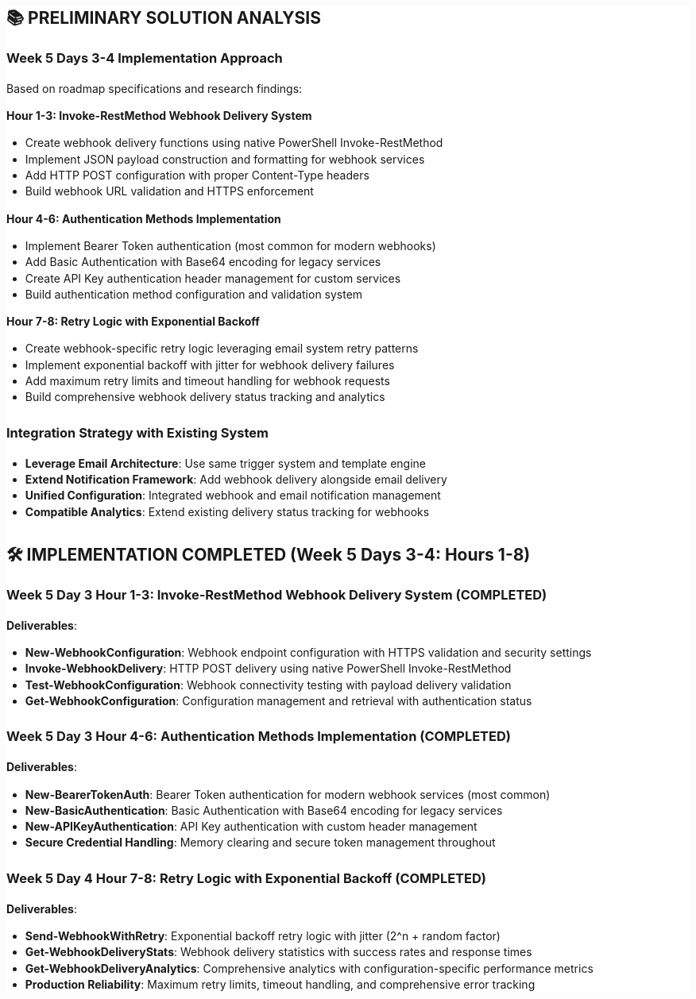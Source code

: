 ## 📚 PRELIMINARY SOLUTION ANALYSIS

### Week 5 Days 3-4 Implementation Approach
Based on roadmap specifications and research findings:

**Hour 1-3: Invoke-RestMethod Webhook Delivery System**
- Create webhook delivery functions using native PowerShell Invoke-RestMethod
- Implement JSON payload construction and formatting for webhook services
- Add HTTP POST configuration with proper Content-Type headers
- Build webhook URL validation and HTTPS enforcement

**Hour 4-6: Authentication Methods Implementation**  
- Implement Bearer Token authentication (most common for modern webhooks)
- Add Basic Authentication with Base64 encoding for legacy services
- Create API Key authentication header management for custom services
- Build authentication method configuration and validation system

**Hour 7-8: Retry Logic with Exponential Backoff**
- Create webhook-specific retry logic leveraging email system retry patterns
- Implement exponential backoff with jitter for webhook delivery failures
- Add maximum retry limits and timeout handling for webhook requests
- Build comprehensive webhook delivery status tracking and analytics

### Integration Strategy with Existing System
- **Leverage Email Architecture**: Use same trigger system and template engine
- **Extend Notification Framework**: Add webhook delivery alongside email delivery
- **Unified Configuration**: Integrated webhook and email notification management
- **Compatible Analytics**: Extend existing delivery status tracking for webhooks

## 🛠️ IMPLEMENTATION COMPLETED (Week 5 Days 3-4: Hours 1-8)

### Week 5 Day 3 Hour 1-3: Invoke-RestMethod Webhook Delivery System (COMPLETED)
**Deliverables**:
- **New-WebhookConfiguration**: Webhook endpoint configuration with HTTPS validation and security settings
- **Invoke-WebhookDelivery**: HTTP POST delivery using native PowerShell Invoke-RestMethod
- **Test-WebhookConfiguration**: Webhook connectivity testing with payload delivery validation
- **Get-WebhookConfiguration**: Configuration management and retrieval with authentication status

### Week 5 Day 3 Hour 4-6: Authentication Methods Implementation (COMPLETED)
**Deliverables**:
- **New-BearerTokenAuth**: Bearer Token authentication for modern webhook services (most common)
- **New-BasicAuthentication**: Basic Authentication with Base64 encoding for legacy services
- **New-APIKeyAuthentication**: API Key authentication with custom header management
- **Secure Credential Handling**: Memory clearing and secure token management throughout

### Week 5 Day 4 Hour 7-8: Retry Logic with Exponential Backoff (COMPLETED)
**Deliverables**:
- **Send-WebhookWithRetry**: Exponential backoff retry logic with jitter (2^n + random factor)
- **Get-WebhookDeliveryStats**: Webhook delivery statistics with success rates and response times
- **Get-WebhookDeliveryAnalytics**: Comprehensive analytics with configuration-specific performance metrics
- **Production Reliability**: Maximum retry limits, timeout handling, and comprehensive error tracking
